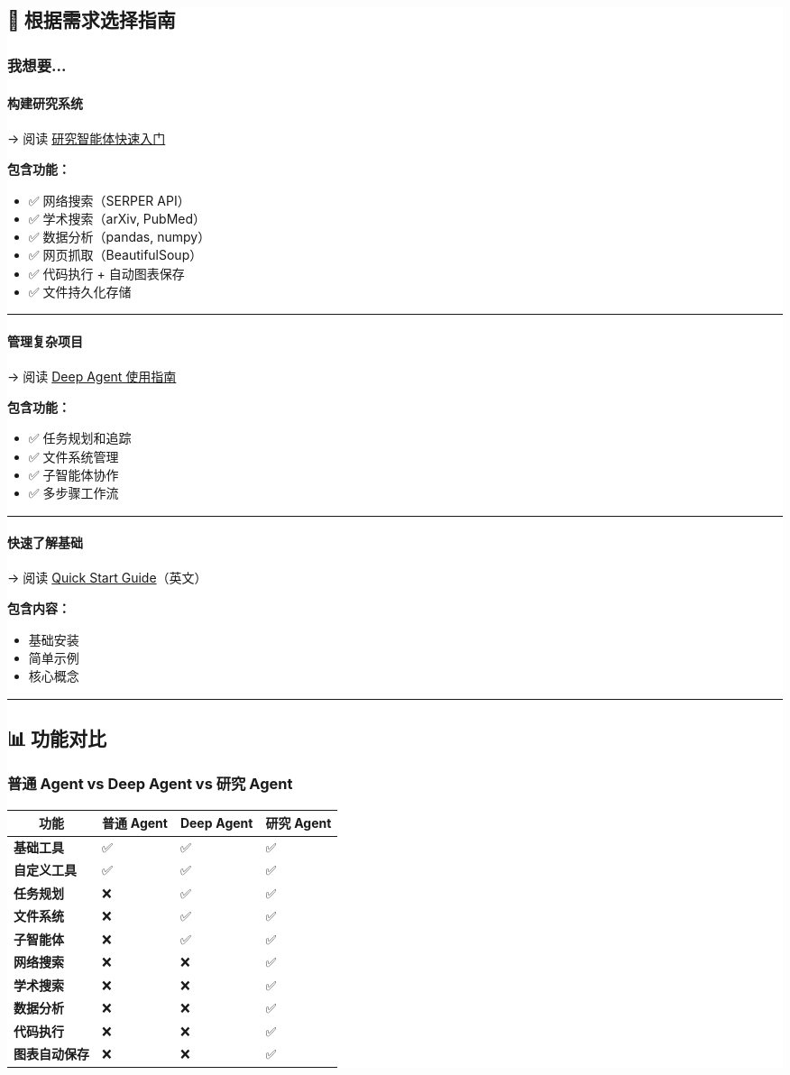 
## 🎯 根据需求选择指南

### 我想要...

#### 构建研究系统
→ 阅读 [研究智能体快速入门](research-agent-guide_zh.md)

**包含功能：**
- ✅ 网络搜索（SERPER API）
- ✅ 学术搜索（arXiv, PubMed）
- ✅ 数据分析（pandas, numpy）
- ✅ 网页抓取（BeautifulSoup）
- ✅ 代码执行 + 自动图表保存
- ✅ 文件持久化存储

---

#### 管理复杂项目
→ 阅读 [Deep Agent 使用指南](deep-agent-guide_zh.md)

**包含功能：**
- ✅ 任务规划和追踪
- ✅ 文件系统管理
- ✅ 子智能体协作
- ✅ 多步骤工作流

---

#### 快速了解基础
→ 阅读 [Quick Start Guide](quick-start.md)（英文）

**包含内容：**
- 基础安装
- 简单示例
- 核心概念

---

## 📊 功能对比

### 普通 Agent vs Deep Agent vs 研究 Agent

| 功能 | 普通 Agent | Deep Agent | 研究 Agent |
|------|-----------|-----------|-----------|
| **基础工具** | ✅ | ✅ | ✅ |
| **自定义工具** | ✅ | ✅ | ✅ |
| **任务规划** | ❌ | ✅ | ✅ |
| **文件系统** | ❌ | ✅ | ✅ |
| **子智能体** | ❌ | ✅ | ✅ |
| **网络搜索** | ❌ | ❌ | ✅ |
| **学术搜索** | ❌ | ❌ | ✅ |
| **数据分析** | ❌ | ❌ | ✅ |
| **代码执行** | ❌ | ❌ | ✅ |
| **图表自动保存** | ❌ | ❌ | ✅ |
